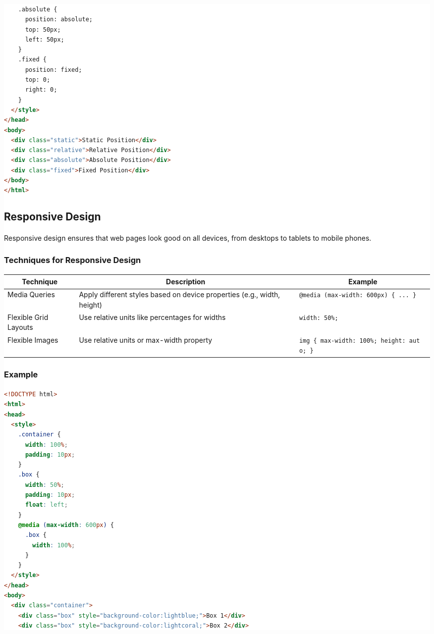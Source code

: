 ```html
    .absolute {
      position: absolute;
      top: 50px;
      left: 50px;
    }
    .fixed {
      position: fixed;
      top: 0;
      right: 0;
    }
  </style>
</head>
<body>
  <div class="static">Static Position</div>
  <div class="relative">Relative Position</div>
  <div class="absolute">Absolute Position</div>
  <div class="fixed">Fixed Position</div>
</body>
</html>
```

## Responsive Design

Responsive design ensures that web pages look good on all devices, from desktops to tablets to mobile phones.

### Techniques for Responsive Design

| Technique   | Description                                      | Example                          |
|-------------|--------------------------------------------------|----------------------------------|
| Media Queries | Apply different styles based on device properties (e.g., width, height) | `@media (max-width: 600px) { ... }` |
| Flexible Grid Layouts | Use relative units like percentages for widths | `width: 50%;`                    |
| Flexible Images | Use relative units or max-width property     | `img { max-width: 100%; height: auto; }` |

### Example

```html
<!DOCTYPE html>
<html>
<head>
  <style>
    .container {
      width: 100%;
      padding: 10px;
    }
    .box {
      width: 50%;
      padding: 10px;
      float: left;
    }
    @media (max-width: 600px) {
      .box {
        width: 100%;
      }
    }
  </style>
</head>
<body>
  <div class="container">
    <div class="box" style="background-color:lightblue;">Box 1</div>
    <div class="box" style="background-color:lightcoral;">Box 2</div>
```